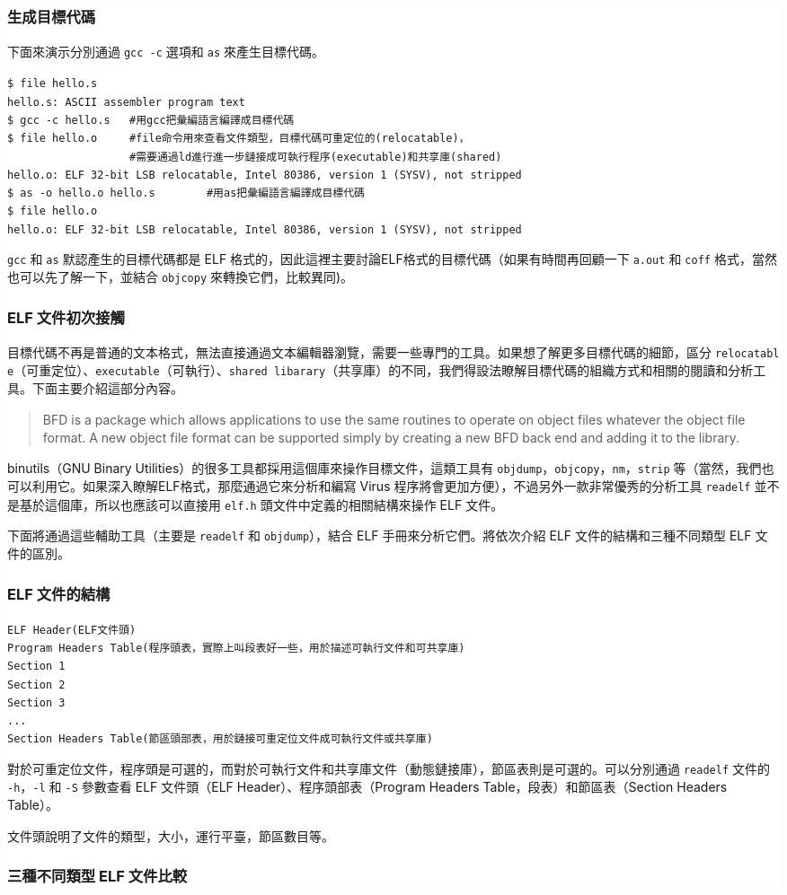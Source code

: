 <span id="toc_27212_14734_13"></span>
### 生成目標代碼

下面來演示分別通過 `gcc -c` 選項和 `as` 來產生目標代碼。

```
$ file hello.s
hello.s: ASCII assembler program text
$ gcc -c hello.s   #用gcc把彙編語言編譯成目標代碼
$ file hello.o     #file命令用來查看文件類型，目標代碼可重定位的(relocatable)，
                   #需要通過ld進行進一步鏈接成可執行程序(executable)和共享庫(shared)
hello.o: ELF 32-bit LSB relocatable, Intel 80386, version 1 (SYSV), not stripped
$ as -o hello.o hello.s        #用as把彙編語言編譯成目標代碼
$ file hello.o
hello.o: ELF 32-bit LSB relocatable, Intel 80386, version 1 (SYSV), not stripped
```

`gcc` 和 `as` 默認產生的目標代碼都是 ELF 格式的，因此這裡主要討論ELF格式的目標代碼（如果有時間再回顧一下 `a.out` 和 `coff` 格式，當然也可以先了解一下，並結合 `objcopy` 來轉換它們，比較異同)。

<span id="toc_27212_14734_14"></span>
### ELF 文件初次接觸

目標代碼不再是普通的文本格式，無法直接通過文本編輯器瀏覽，需要一些專門的工具。如果想了解更多目標代碼的細節，區分 `relocatable`（可重定位）、`executable`（可執行）、`shared libarary`（共享庫）的不同，我們得設法瞭解目標代碼的組織方式和相關的閱讀和分析工具。下面主要介紹這部分內容。

> BFD is a package which allows applications to use the same routines to
operate on object files whatever the object file format. A new object file
format can be supported simply by creating a new BFD back end and adding it to
the library.

binutils（GNU Binary Utilities）的很多工具都採用這個庫來操作目標文件，這類工具有 `objdump`，`objcopy`，`nm`，`strip` 等（當然，我們也可以利用它。如果深入瞭解ELF格式，那麼通過它來分析和編寫 Virus 程序將會更加方便），不過另外一款非常優秀的分析工具 `readelf` 並不是基於這個庫，所以也應該可以直接用 `elf.h` 頭文件中定義的相關結構來操作 ELF 文件。

下面將通過這些輔助工具（主要是 `readelf` 和 `objdump`），結合 ELF 手冊來分析它們。將依次介紹 ELF 文件的結構和三種不同類型 ELF 文件的區別。

<span id="toc_27212_14734_15"></span>
### ELF 文件的結構

```
ELF Header(ELF文件頭)
Program Headers Table(程序頭表，實際上叫段表好一些，用於描述可執行文件和可共享庫)
Section 1
Section 2
Section 3
...
Section Headers Table(節區頭部表，用於鏈接可重定位文件成可執行文件或共享庫)
```

對於可重定位文件，程序頭是可選的，而對於可執行文件和共享庫文件（動態鏈接庫），節區表則是可選的。可以分別通過 `readelf` 文件的 `-h`，`-l` 和 `-S` 參數查看 ELF 文件頭（ELF Header）、程序頭部表（Program Headers Table，段表）和節區表（Section Headers Table）。

文件頭說明了文件的類型，大小，運行平臺，節區數目等。

<span id="toc_27212_14734_16"></span>
### 三種不同類型 ELF 文件比較
